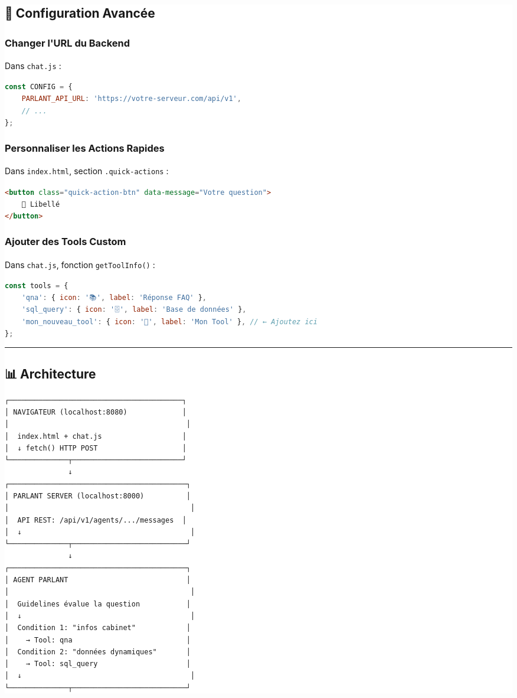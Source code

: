 
## 🔧 Configuration Avancée

### Changer l'URL du Backend

Dans `chat.js` :

```javascript
const CONFIG = {
    PARLANT_API_URL: 'https://votre-serveur.com/api/v1',
    // ...
};
```

### Personnaliser les Actions Rapides

Dans `index.html`, section `.quick-actions` :

```html
<button class="quick-action-btn" data-message="Votre question">
    🔹 Libellé
</button>
```

### Ajouter des Tools Custom

Dans `chat.js`, fonction `getToolInfo()` :

```javascript
const tools = {
    'qna': { icon: '📚', label: 'Réponse FAQ' },
    'sql_query': { icon: '🗄️', label: 'Base de données' },
    'mon_nouveau_tool': { icon: '🔧', label: 'Mon Tool' }, // ← Ajoutez ici
};
```

---

## 📊 Architecture

```
┌─────────────────────────────────────────┐
│ NAVIGATEUR (localhost:8080)             │
│                                          │
│  index.html + chat.js                   │
│  ↓ fetch() HTTP POST                    │
└──────────────┬──────────────────────────┘
               ↓
┌──────────────────────────────────────────┐
│ PARLANT SERVER (localhost:8000)          │
│                                           │
│  API REST: /api/v1/agents/.../messages  │
│  ↓                                        │
└──────────────┬───────────────────────────┘
               ↓
┌──────────────────────────────────────────┐
│ AGENT PARLANT                            │
│                                           │
│  Guidelines évalue la question           │
│  ↓                                        │
│  Condition 1: "infos cabinet"            │
│    → Tool: qna                           │
│  Condition 2: "données dynamiques"       │
│    → Tool: sql_query                     │
│  ↓                                        │
└──────────────┬───────────────────────────┘
```